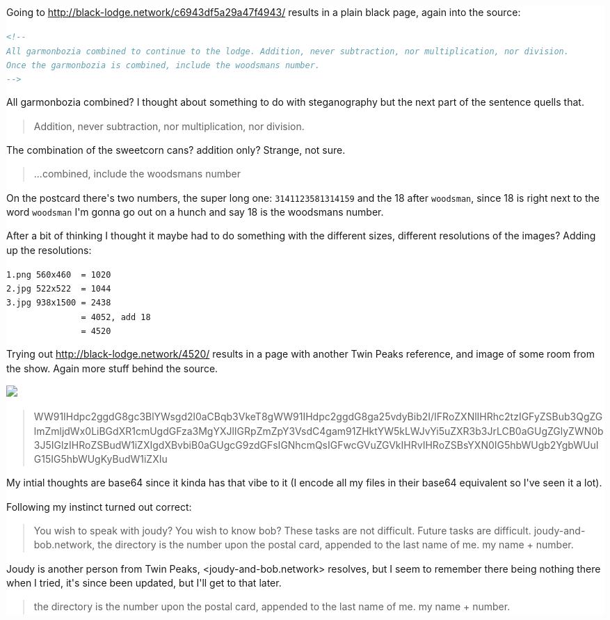 Going to <http://black-lodge.network/c6943df5a29a47f4943/> results in a plain black page, again into the source:

```html
<!--
All garmonbozia combined to continue to the lodge. Addition, never subtraction, nor multiplication, nor division.
Once the garmonbozia is combined, include the woodsmans number.
-->
```

All garmonbozia combined? I thought about something to do with steganography but the next part of the sentence quells that.

> Addition, never subtraction, nor multiplication, nor division.

The combination of the sweetcorn cans? addition only? Strange, not sure.

> ...combined, include the woodsmans number

On the postcard there's two numbers, the super long one: `3141123581314159` and the 18 after `woodsman`, since 18 is right next to the word `woodsman` I'm gonna go out on a hunch and say 18 is the woodsmans number.

After a bit of thinking I thought it maybe had to do something with the different sizes, different resolutions of the images? Adding up the resolutions:

```
1.png 560x460  = 1020
2.jpg 522x522  = 1044
3.jpg 938x1500 = 2438
               = 4052, add 18
               = 4520
```

Trying out <http://black-lodge.network/4520/> results in a page with another Twin Peaks reference, and image of some room from the show. Again more stuff behind the source.

![](https://ftp.cass.si/==wMyADMwA.png)

> WW91IHdpc2ggdG8gc3BlYWsgd2l0aCBqb3VkeT8gWW91IHdpc2ggdG8ga25vdyBib2I/IFRoZXNlIHRhc2tzIGFyZSBub3QgZGlmZmljdWx0LiBGdXR1cmUgdGFza3MgYXJlIGRpZmZpY3VsdC4gam91ZHktYW5kLWJvYi5uZXR3b3JrLCB0aGUgZGlyZWN0b3J5IGlzIHRoZSBudW1iZXIgdXBvbiB0aGUgcG9zdGFsIGNhcmQsIGFwcGVuZGVkIHRvIHRoZSBsYXN0IG5hbWUgb2YgbWUuIG15IG5hbWUgKyBudW1iZXIu

My intial thoughts are base64 since it kinda has that vibe to it (I encode all my files in their base64 equivalent so I've seen it a lot).

Following my instinct turned out correct:

>You wish to speak with joudy? You wish to know bob? These tasks are not difficult. Future tasks are difficult. joudy-and-bob.network, the directory is the number upon the postal card, appended to the last name of me. my name + number.

Joudy is another person from Twin Peaks, <joudy-and-bob.network> resolves, but I seem to remember there being nothing there when I tried, it's since been updated, but I'll get to that later.

> the directory is the number upon the postal card, appended to the last name of me. my name + number.
